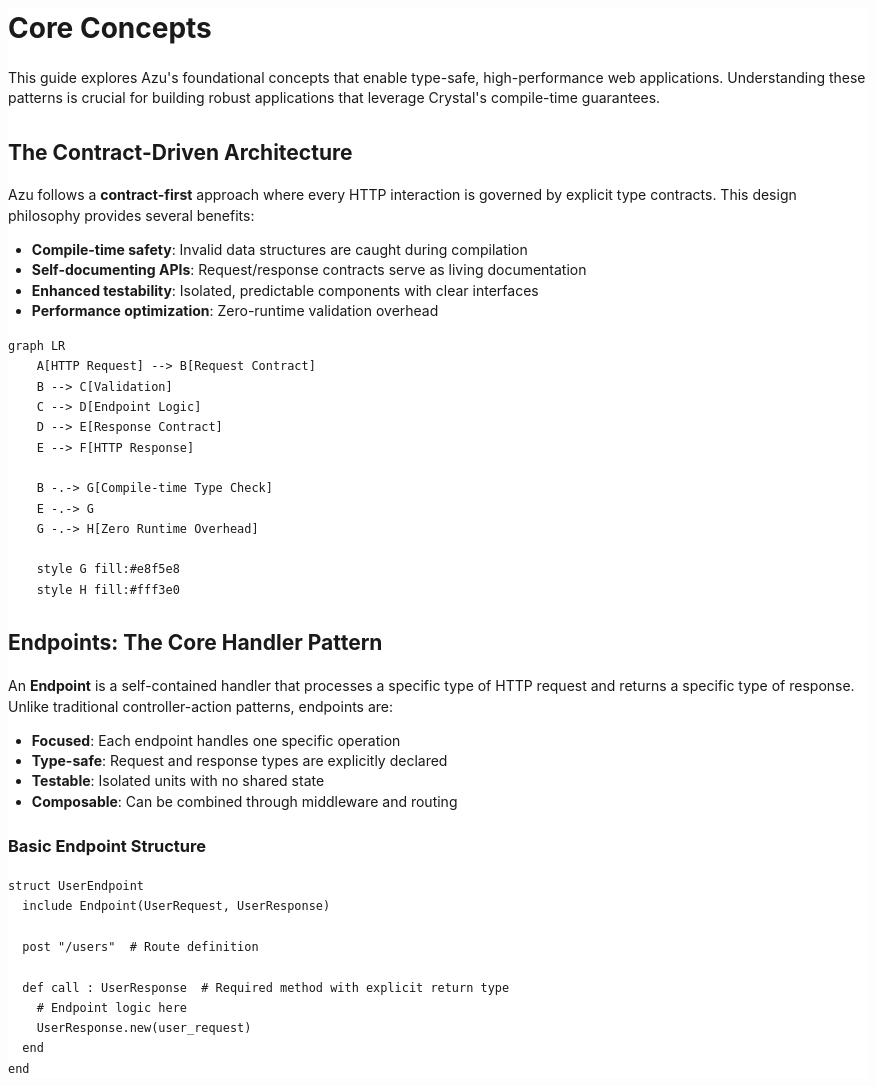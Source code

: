 # Core Concepts

This guide explores Azu's foundational concepts that enable type-safe, high-performance web applications. Understanding these patterns is crucial for building robust applications that leverage Crystal's compile-time guarantees.

## The Contract-Driven Architecture

Azu follows a **contract-first** approach where every HTTP interaction is governed by explicit type contracts. This design philosophy provides several benefits:

- **Compile-time safety**: Invalid data structures are caught during compilation
- **Self-documenting APIs**: Request/response contracts serve as living documentation
- **Enhanced testability**: Isolated, predictable components with clear interfaces
- **Performance optimization**: Zero-runtime validation overhead

```mermaid
graph LR
    A[HTTP Request] --> B[Request Contract]
    B --> C[Validation]
    C --> D[Endpoint Logic]
    D --> E[Response Contract]
    E --> F[HTTP Response]
    
    B -.-> G[Compile-time Type Check]
    E -.-> G
    G -.-> H[Zero Runtime Overhead]
    
    style G fill:#e8f5e8
    style H fill:#fff3e0
```

## Endpoints: The Core Handler Pattern

An **Endpoint** is a self-contained handler that processes a specific type of HTTP request and returns a specific type of response. Unlike traditional controller-action patterns, endpoints are:

- **Focused**: Each endpoint handles one specific operation
- **Type-safe**: Request and response types are explicitly declared
- **Testable**: Isolated units with no shared state
- **Composable**: Can be combined through middleware and routing

### Basic Endpoint Structure

```crystal
struct UserEndpoint
  include Endpoint(UserRequest, UserResponse)
  
  post "/users"  # Route definition
  
  def call : UserResponse  # Required method with explicit return type
    # Endpoint logic here
    UserResponse.new(user_request)
  end
end
```
